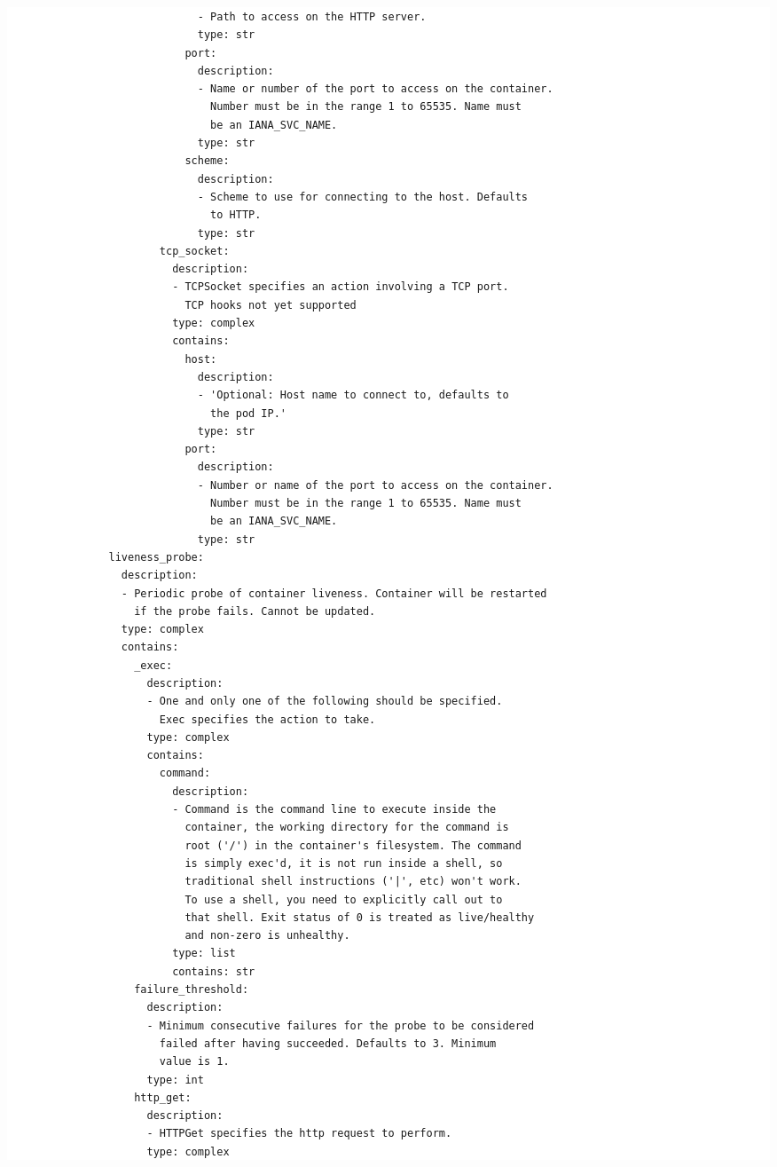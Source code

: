                                   - Path to access on the HTTP server.
                                  type: str
                                port:
                                  description:
                                  - Name or number of the port to access on the container.
                                    Number must be in the range 1 to 65535. Name must
                                    be an IANA_SVC_NAME.
                                  type: str
                                scheme:
                                  description:
                                  - Scheme to use for connecting to the host. Defaults
                                    to HTTP.
                                  type: str
                            tcp_socket:
                              description:
                              - TCPSocket specifies an action involving a TCP port.
                                TCP hooks not yet supported
                              type: complex
                              contains:
                                host:
                                  description:
                                  - 'Optional: Host name to connect to, defaults to
                                    the pod IP.'
                                  type: str
                                port:
                                  description:
                                  - Number or name of the port to access on the container.
                                    Number must be in the range 1 to 65535. Name must
                                    be an IANA_SVC_NAME.
                                  type: str
                    liveness_probe:
                      description:
                      - Periodic probe of container liveness. Container will be restarted
                        if the probe fails. Cannot be updated.
                      type: complex
                      contains:
                        _exec:
                          description:
                          - One and only one of the following should be specified.
                            Exec specifies the action to take.
                          type: complex
                          contains:
                            command:
                              description:
                              - Command is the command line to execute inside the
                                container, the working directory for the command is
                                root ('/') in the container's filesystem. The command
                                is simply exec'd, it is not run inside a shell, so
                                traditional shell instructions ('|', etc) won't work.
                                To use a shell, you need to explicitly call out to
                                that shell. Exit status of 0 is treated as live/healthy
                                and non-zero is unhealthy.
                              type: list
                              contains: str
                        failure_threshold:
                          description:
                          - Minimum consecutive failures for the probe to be considered
                            failed after having succeeded. Defaults to 3. Minimum
                            value is 1.
                          type: int
                        http_get:
                          description:
                          - HTTPGet specifies the http request to perform.
                          type: complex